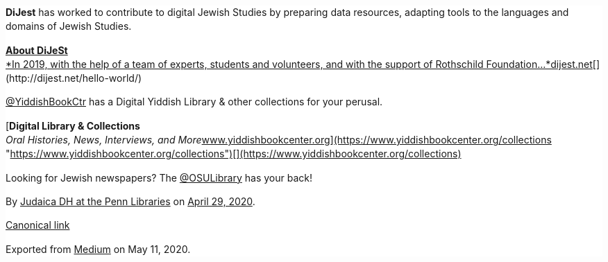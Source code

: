 **DiJest** has worked to contribute to digital Jewish Studies by
preparing data resources, adapting tools to the languages and domains of
Jewish Studies.

[**About DiJeSt**\
*In 2019, with the help of a team of experts, students and volunteers,
and with the support of Rothschild
Foundation…*dijest.net](http://dijest.net/hello-world/ "http://dijest.net/hello-world/")[](http://dijest.net/hello-world/)

[@YiddishBookCtr](http://twitter.com/YiddishBookCtr "Twitter profile for @YiddishBookCtr")
has a Digital Yiddish Library & other collections for your perusal.

[**Digital Library & Collections**\
*Oral Histories, News, Interviews, and
More*www.yiddishbookcenter.org](https://www.yiddishbookcenter.org/collections "https://www.yiddishbookcenter.org/collections")[](https://www.yiddishbookcenter.org/collections)

Looking for Jewish newspapers? The
[@OSULibrary](http://twitter.com/OSULibrary "Twitter profile for @OSULibrary")
has your back!

By [Judaica DH at the Penn Libraries](https://medium.com/@judaicadh) on
[April 29, 2020](https://medium.com/p/4d7c8be7485f).

[Canonical
link](https://medium.com/@judaicadh/dayofdh2020-dhjewish-projects-4d7c8be7485f)

Exported from [Medium](https://medium.com) on May 11, 2020.
